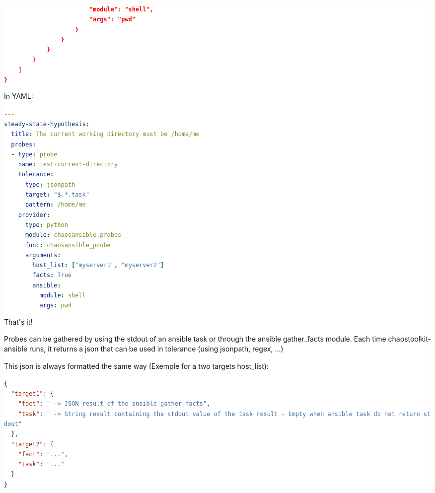 ```json
                        "module": "shell",
                        "args": "pwd"
                    }
                }
            }
        }
    ]
}
```

In YAML:
```yaml
---
steady-state-hypothesis:
  title: The current working directory must be /home/me
  probes:
  - type: probe
    name: test-current-directory
    tolerance:
      type: jsonpath
      target: "$.*.task"
      pattern: /home/me
    provider:
      type: python
      module: chaosansible.probes
      func: chaosansible_probe
      arguments:
        host_list: ["myserver1", "myserver2"]
        facts: True
        ansible:
          module: shell
          args: pwd
```

That's it!

Probes can be gathered by using the stdout of an ansible task or through the ansible gather_facts module. Each time chaostoolkit-ansible runs, it returns a json that can be used in tolerance (using jsonpath, regex, ...)

This json is always formatted the same way (Exemple for a two targets host_list):

```json
{
  "target1": {
    "fact": " -> JSON result of the ansible gather_facts",
    "task": " -> String result containing the stdout value of the task result - Empty when ansible task do not return stdout"
  },
  "target2": {
    "fact": "...",
    "task": "..."
  }
}
```


[actions]: http://chaostoolkit.org/reference/api/experiment/#action
[probes]: http://chaostoolkit.org/reference/api/experiment/#probe
[chaostoolkit]: http://chaostoolkit.org
[ansible]: https://www.ansible.com
[pep8]: https://pycodestyle.readthedocs.io/en/latest/
[dco]: https://github.com/probot/dco#how-it-works
[venv]: http://chaostoolkit.org/reference/usage/install/#create-a-virtual-environment